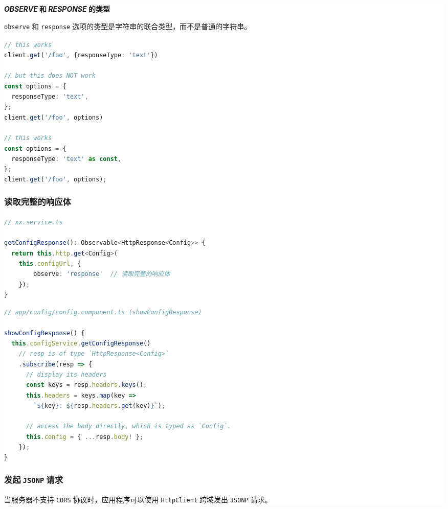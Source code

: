 ***OBSERVE* 和 *RESPONSE* 的类型**

`observe` 和 `response` 选项的类型是字符串的联合类型，而不是普通的字符串。

``` ts
// this works
client.get('/foo', {responseType: 'text'})

// but this does NOT work
const options = {
  responseType: 'text',
};
client.get('/foo', options)

// this works
const options = {
  responseType: 'text' as const,
};
client.get('/foo', options);

```
### 读取完整的响应体
```ts
// xx.service.ts

getConfigResponse(): Observable<HttpResponse<Config>> {
  return this.http.get<Config>(
    this.configUrl, { 
    	observe: 'response'  // 读取完整的响应体
    });
}
```

```ts
// app/config/config.component.ts (showConfigResponse)

showConfigResponse() {
  this.configService.getConfigResponse()
    // resp is of type `HttpResponse<Config>`
    .subscribe(resp => {
      // display its headers
      const keys = resp.headers.keys();
      this.headers = keys.map(key =>
        `${key}: ${resp.headers.get(key)}`);

      // access the body directly, which is typed as `Config`.
      this.config = { ...resp.body! };
    });
}
```

### 发起 `JSONP` 请求
当服务器不支持 `CORS` 协议时，应用程序可以使用 `HttpClient` 跨域发出 `JSONP` 请求。
